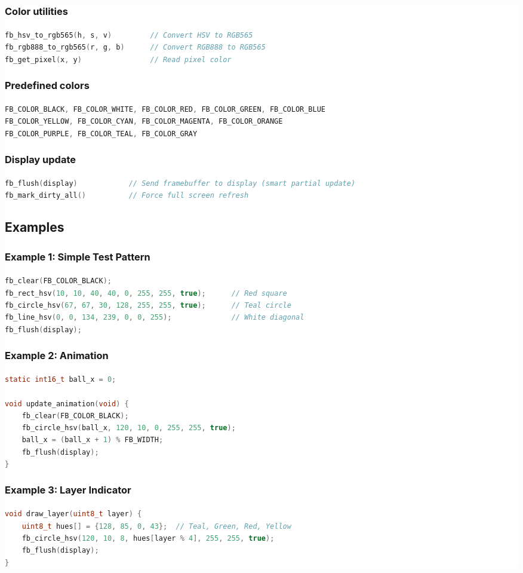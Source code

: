 ### Color utilities
```c
fb_hsv_to_rgb565(h, s, v)         // Convert HSV to RGB565
fb_rgb888_to_rgb565(r, g, b)      // Convert RGB888 to RGB565
fb_get_pixel(x, y)                // Read pixel color
```

### Predefined colors
```c
FB_COLOR_BLACK, FB_COLOR_WHITE, FB_COLOR_RED, FB_COLOR_GREEN, FB_COLOR_BLUE
FB_COLOR_YELLOW, FB_COLOR_CYAN, FB_COLOR_MAGENTA, FB_COLOR_ORANGE
FB_COLOR_PURPLE, FB_COLOR_TEAL, FB_COLOR_GRAY
```

### Display update
```c
fb_flush(display)            // Send framebuffer to display (smart partial update)
fb_mark_dirty_all()          // Force full screen refresh
```

## Examples

### Example 1: Simple Test Pattern

```c
fb_clear(FB_COLOR_BLACK);
fb_rect_hsv(10, 10, 40, 40, 0, 255, 255, true);      // Red square
fb_circle_hsv(67, 67, 30, 128, 255, 255, true);      // Teal circle
fb_line_hsv(0, 0, 134, 239, 0, 0, 255);              // White diagonal
fb_flush(display);
```

### Example 2: Animation

```c
static int16_t ball_x = 0;

void update_animation(void) {
    fb_clear(FB_COLOR_BLACK);
    fb_circle_hsv(ball_x, 120, 10, 0, 255, 255, true);
    ball_x = (ball_x + 1) % FB_WIDTH;
    fb_flush(display);
}
```

### Example 3: Layer Indicator

```c
void draw_layer(uint8_t layer) {
    uint8_t hues[] = {128, 85, 0, 43};  // Teal, Green, Red, Yellow
    fb_circle_hsv(120, 10, 8, hues[layer % 4], 255, 255, true);
    fb_flush(display);
}
```
